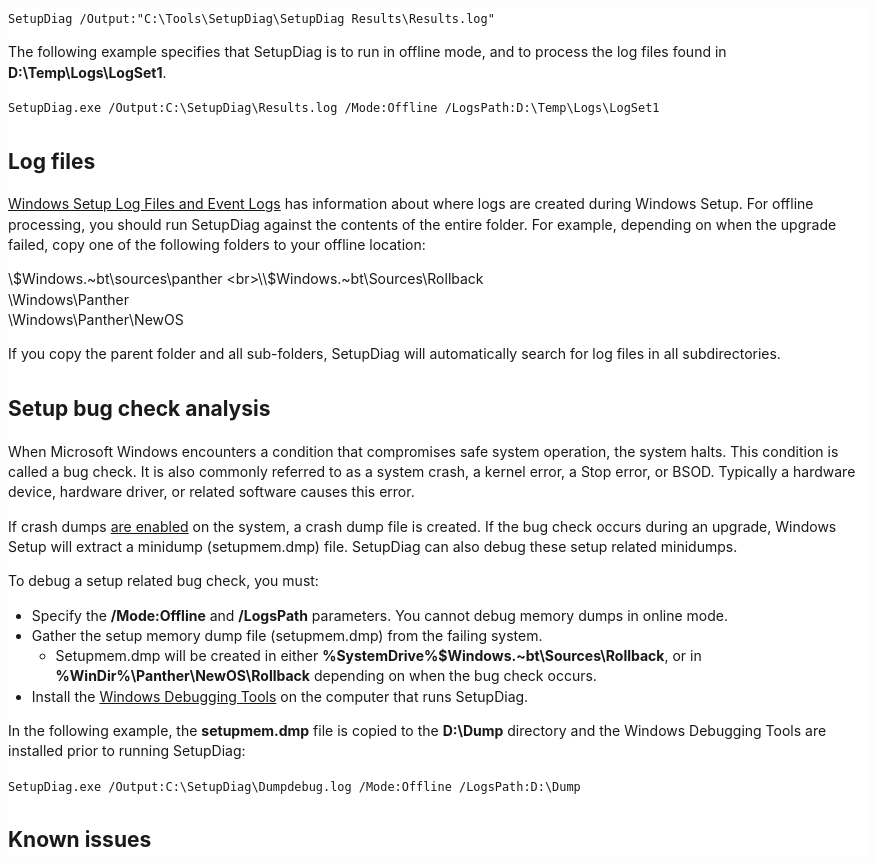 ```
SetupDiag /Output:"C:\Tools\SetupDiag\SetupDiag Results\Results.log"
```

The following example specifies that SetupDiag is to run in offline mode, and to process the log files found in **D:\Temp\Logs\LogSet1**.

```
SetupDiag.exe /Output:C:\SetupDiag\Results.log /Mode:Offline /LogsPath:D:\Temp\Logs\LogSet1
```

## Log files

[Windows Setup Log Files and Event Logs](https://docs.microsoft.com/windows-hardware/manufacture/desktop/windows-setup-log-files-and-event-logs) has information about where logs are created during Windows Setup. For offline processing, you should run SetupDiag against the contents of the entire folder. For example, depending on when the upgrade failed, copy one of the following folders to your offline location:

\\$Windows.~bt\sources\panther
<br>\\$Windows.~bt\Sources\Rollback
<br>\Windows\Panther
<br>\Windows\Panther\NewOS

If you copy the parent folder and all sub-folders, SetupDiag will automatically search for log files in all subdirectories.

## Setup bug check analysis

When Microsoft Windows encounters a condition that compromises safe system operation, the system halts. This condition is called a bug check. It is also commonly referred to as a system crash, a kernel error, a Stop error, or BSOD. Typically a hardware device, hardware driver, or related software causes this error.

If crash dumps [are enabled](https://docs.microsoft.com/windows-hardware/drivers/debugger/enabling-a-kernel-mode-dump-file) on the system, a crash dump file is created. If the bug check occurs during an upgrade, Windows Setup will extract a minidump (setupmem.dmp) file. SetupDiag can also debug these setup related minidumps.

To debug a setup related bug check, you must:
- Specify the **/Mode:Offline** and **/LogsPath** parameters. You cannot debug memory dumps in online mode. 
- Gather the setup memory dump file (setupmem.dmp) from the failing system. 
    - Setupmem.dmp will be created in either **%SystemDrive%\$Windows.~bt\Sources\Rollback**, or in **%WinDir%\Panther\NewOS\Rollback** depending on when the bug check occurs.
- Install the [Windows Debugging Tools](https://docs.microsoft.com/windows-hardware/drivers/debugger/debugger-download-tools) on the computer that runs SetupDiag.

In the following example, the **setupmem.dmp** file is copied to the **D:\Dump** directory and the Windows Debugging Tools are installed prior to running SetupDiag:

```
SetupDiag.exe /Output:C:\SetupDiag\Dumpdebug.log /Mode:Offline /LogsPath:D:\Dump
```

## Known issues
